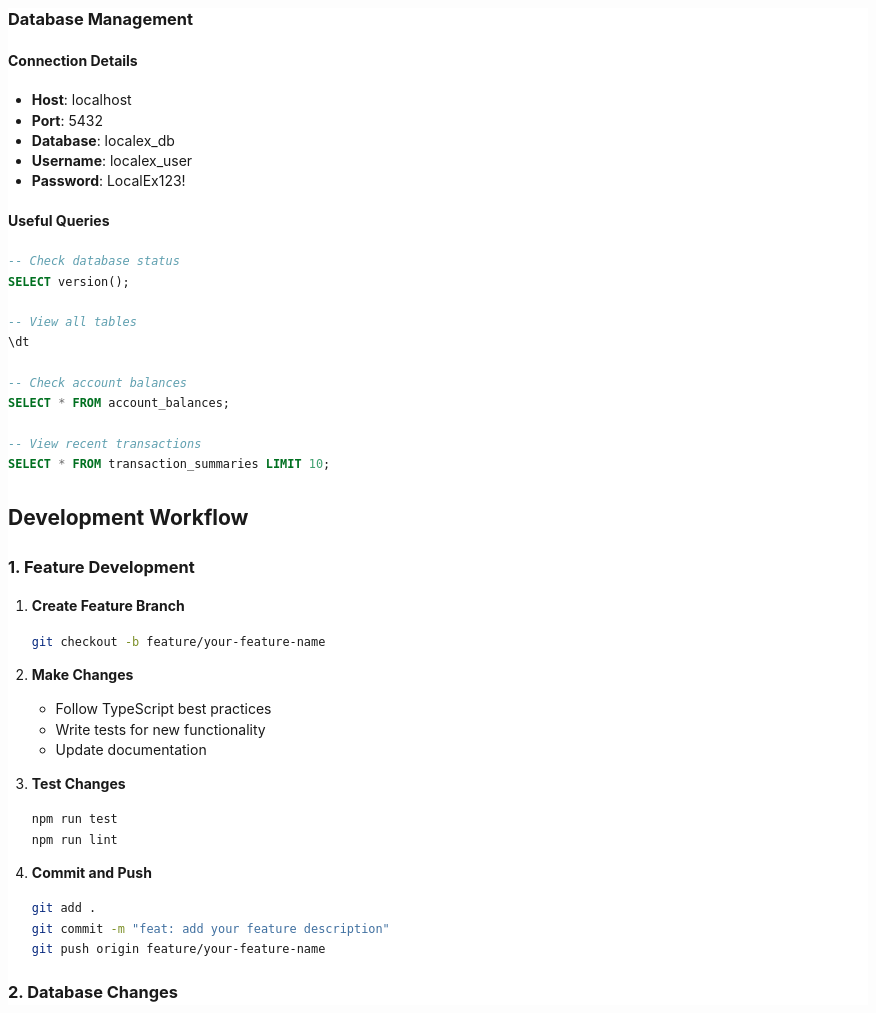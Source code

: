 ### Database Management

#### Connection Details

- **Host**: localhost
- **Port**: 5432
- **Database**: localex_db
- **Username**: localex_user
- **Password**: LocalEx123!

#### Useful Queries

```sql
-- Check database status
SELECT version();

-- View all tables
\dt

-- Check account balances
SELECT * FROM account_balances;

-- View recent transactions
SELECT * FROM transaction_summaries LIMIT 10;
```

## Development Workflow

### 1. Feature Development

1. **Create Feature Branch**
   ```bash
   git checkout -b feature/your-feature-name
   ```

2. **Make Changes**
   - Follow TypeScript best practices
   - Write tests for new functionality
   - Update documentation

3. **Test Changes**
   ```bash
   npm run test
   npm run lint
   ```

4. **Commit and Push**
   ```bash
   git add .
   git commit -m "feat: add your feature description"
   git push origin feature/your-feature-name
   ```

### 2. Database Changes

